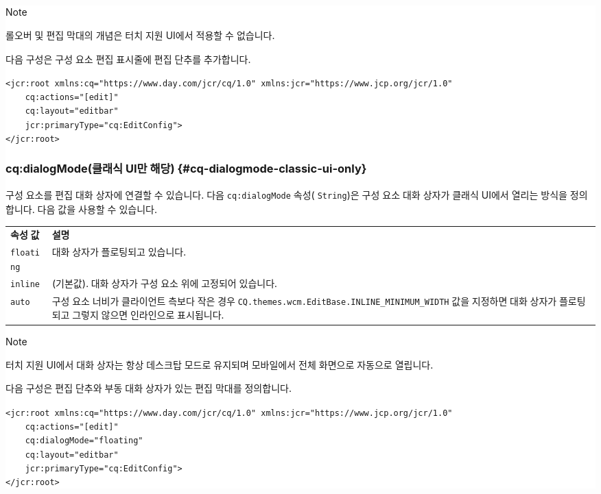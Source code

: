 </table>

>[!NOTE]
>
>롤오버 및 편집 막대의 개념은 터치 지원 UI에서 적용할 수 없습니다.

다음 구성은 구성 요소 편집 표시줄에 편집 단추를 추가합니다.

```
<jcr:root xmlns:cq="https://www.day.com/jcr/cq/1.0" xmlns:jcr="https://www.jcp.org/jcr/1.0"
    cq:actions="[edit]"
    cq:layout="editbar"
    jcr:primaryType="cq:EditConfig">
</jcr:root>
```

### cq:dialogMode(클래식 UI만 해당) {#cq-dialogmode-classic-ui-only}

구성 요소를 편집 대화 상자에 연결할 수 있습니다. 다음 `cq:dialogMode` 속성( `String`)은 구성 요소 대화 상자가 클래식 UI에서 열리는 방식을 정의합니다. 다음 값을 사용할 수 있습니다.

<table> 
 <tbody> 
  <tr> 
   <td><strong>속성 값</strong></td> 
   <td><strong>설명</strong></td> 
  </tr> 
  <tr> 
   <td><code>floating</code></td> 
   <td>대화 상자가 플로팅되고 있습니다.<br /> </td> 
  </tr> 
  <tr> 
   <td><code>inline</code></td> 
   <td>(기본값). 대화 상자가 구성 요소 위에 고정되어 있습니다.<br /> </td> 
  </tr> 
  <tr> 
   <td><code>auto</code></td> 
   <td>구성 요소 너비가 클라이언트 측보다 작은 경우 <code>CQ.themes.wcm.EditBase.INLINE_MINIMUM_WIDTH</code> 값을 지정하면 대화 상자가 플로팅되고 그렇지 않으면 인라인으로 표시됩니다.</td> 
  </tr> 
 </tbody> 
</table>

>[!NOTE]
>
>터치 지원 UI에서 대화 상자는 항상 데스크탑 모드로 유지되며 모바일에서 전체 화면으로 자동으로 열립니다.

다음 구성은 편집 단추와 부동 대화 상자가 있는 편집 막대를 정의합니다.

```
<jcr:root xmlns:cq="https://www.day.com/jcr/cq/1.0" xmlns:jcr="https://www.jcp.org/jcr/1.0"
    cq:actions="[edit]"
    cq:dialogMode="floating"
    cq:layout="editbar"
    jcr:primaryType="cq:EditConfig">
</jcr:root>
```
